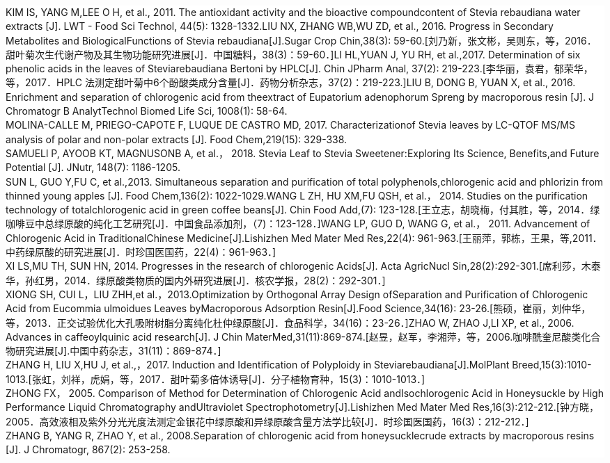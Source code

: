 KIM IS, YANG M,LEE O H, et al., 2011. The antioxidant activity and the bioactive compoundcontent of Stevia rebaudiana water extracts [J]. LWT - Food Sci Technol, 44(5): 1328-1332.LIU NX, ZHANG WB,WU ZD, et al., 2016. Progress in Secondary Metabolites and BiologicalFunctions of Stevia rebaudiana[J].Sugar Crop Chin,38(3): 59-60.[刘乃新，张文彬，吴则东，等，2016．甜叶菊次生代谢产物及其生物功能研究进展[J]．中国糖料，38(3)：59-60．]LI HL,YUAN J, YU RH, et al.,2017. Determination of six phenolic acids in the leaves of Steviarebaudiana Bertoni by HPLC[J]. Chin JPharm Anal, 37(2): 219-223.[李华丽，袁君，郁荣华，等，2017．HPLC 法测定甜叶菊中6个酚酸类成分含量[J]．药物分析杂志，37(2)：219-223.]LIU B, DONG B, YUAN X, et al., 2016. Enrichment and separation of chlorogenic acid from theextract of Eupatorium adenophorum Spreng by macroporous resin [J]. J Chromatogr B AnalytTechnol Biomed Life Sci, 1008(1): 58-64.  
MOLINA-CALLE M, PRIEGO-CAPOTE F, LUQUE DE CASTRO MD, 2017. Characterizationof Stevia leaves by LC-QTOF MS/MS analysis of polar and non-polar extracts [J]. Food Chem,219(15): 329-338.  
SAMUELl P, AYOOB KT, MAGNUSONB A, et al.， 2018. Stevia Leaf to Stevia Sweetener:Exploring Its Science, Benefits,and Future Potential [J]. JNutr, 148(7): 1186-1205.  
SUN L, GUO Y,FU C, et al.,2013. Simultaneous separation and purification of total polyphenols,chlorogenic acid and phlorizin from thinned young apples [J]. Food Chem,136(2): 1022-1029.WANG L ZH, HU XM,FU QSH, et al.， 2014. Studies on the purification technology of totalchlorogenic acid in green coffee beans[J]. Chin Food Add,(7): 123-128.[王立志，胡晓梅，付其胜，等，2014．绿咖啡豆中总绿原酸的纯化工艺研究[J]．中国食品添加剂，（7)：123-128．]WANG LP, GUO D, WANG G, et al.， 2011. Advancement of Chlorogenic Acid in TraditionalChinese Medicine[J].Lishizhen Med Mater Med Res,22(4): 961-963.[王丽萍，郭栋，王果，等,2011．中药绿原酸的研究进展[J]．时珍国医国药，22(4)：961-963．]  
XI LS,MU TH, SUN HN, 2014. Progresses in the research of chlorogenic Acids[J]. Acta AgricNucl Sin,28(2):292-301.[席利莎，木泰华，孙红男，2014．绿原酸类物质的国内外研究进展[J]．核农学报，28(2)：292-301．]  
XIONG SH, CUI L，LIU ZHH,et al.，2013.Optimization by Orthogonal Array Design ofSeparation and Purification of Chlorogenic Acid from Eucommia ulmoidues Leaves byMacroporous Adsorption Resin[J].Food Science,34(16): 23-26.[熊硕，崔丽，刘仲华，等，2013．正交试验优化大孔吸附树脂分离纯化杜仲绿原酸[J]．食品科学，34(16)：23-26．]ZHAO W, ZHAO J,LI XP, et al., 2006. Advances in caffeoylquinic acid research[J]. J Chin MaterMed,31(11):869-874.[赵昱，赵军，李湘萍，等，2006.咖啡酰奎尼酸类化合物研究进展[J].中国中药杂志，31(11)：869-874．]  
ZHANG H, LIU X,HU J, et al.,，2017. Induction and Identification of Polyploidy in Steviarebaudiana[J].MolPlant Breed,15(3):1010-1013.[张虹，刘祥，虎娟，等，2017．甜叶菊多倍体诱导[J]．分子植物育种，15(3)：1010-1013．]  
ZHONG FX， 2005. Comparison of Method for Determination of Chlorogenic Acid andIsochlorogenic Acid in Honeysuckle by High Performance Liquid Chromatography andUltraviolet Spectrophotometry[J].Lishizhen Med Mater Med Res,16(3):212-212.[钟方晓，2005．高效液相及紫外分光光度法测定金银花中绿原酸和异绿原酸含量方法学比较[J]．时珍国医国药，16(3)：212-212．]  
ZHANG B, YANG R, ZHAO Y, et al., 2008.Separation of chlorogenic acid from honeysucklecrude extracts by macroporous resins [J]. J Chromatogr, 867(2): 253-258.